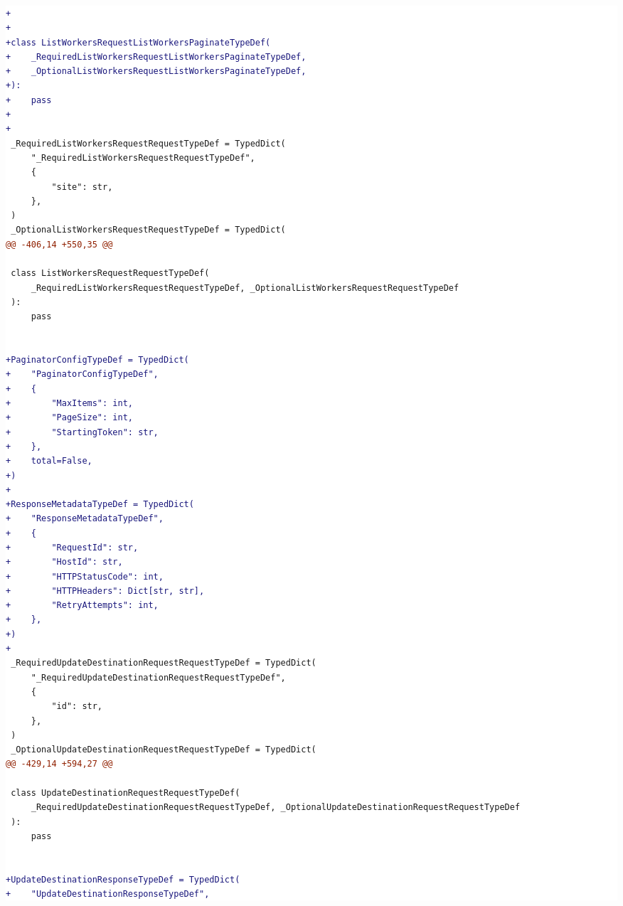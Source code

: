 ```diff
+
+
+class ListWorkersRequestListWorkersPaginateTypeDef(
+    _RequiredListWorkersRequestListWorkersPaginateTypeDef,
+    _OptionalListWorkersRequestListWorkersPaginateTypeDef,
+):
+    pass
+
+
 _RequiredListWorkersRequestRequestTypeDef = TypedDict(
     "_RequiredListWorkersRequestRequestTypeDef",
     {
         "site": str,
     },
 )
 _OptionalListWorkersRequestRequestTypeDef = TypedDict(
@@ -406,14 +550,35 @@
 
 class ListWorkersRequestRequestTypeDef(
     _RequiredListWorkersRequestRequestTypeDef, _OptionalListWorkersRequestRequestTypeDef
 ):
     pass
 
 
+PaginatorConfigTypeDef = TypedDict(
+    "PaginatorConfigTypeDef",
+    {
+        "MaxItems": int,
+        "PageSize": int,
+        "StartingToken": str,
+    },
+    total=False,
+)
+
+ResponseMetadataTypeDef = TypedDict(
+    "ResponseMetadataTypeDef",
+    {
+        "RequestId": str,
+        "HostId": str,
+        "HTTPStatusCode": int,
+        "HTTPHeaders": Dict[str, str],
+        "RetryAttempts": int,
+    },
+)
+
 _RequiredUpdateDestinationRequestRequestTypeDef = TypedDict(
     "_RequiredUpdateDestinationRequestRequestTypeDef",
     {
         "id": str,
     },
 )
 _OptionalUpdateDestinationRequestRequestTypeDef = TypedDict(
@@ -429,14 +594,27 @@
 
 class UpdateDestinationRequestRequestTypeDef(
     _RequiredUpdateDestinationRequestRequestTypeDef, _OptionalUpdateDestinationRequestRequestTypeDef
 ):
     pass
 
 
+UpdateDestinationResponseTypeDef = TypedDict(
+    "UpdateDestinationResponseTypeDef",
```